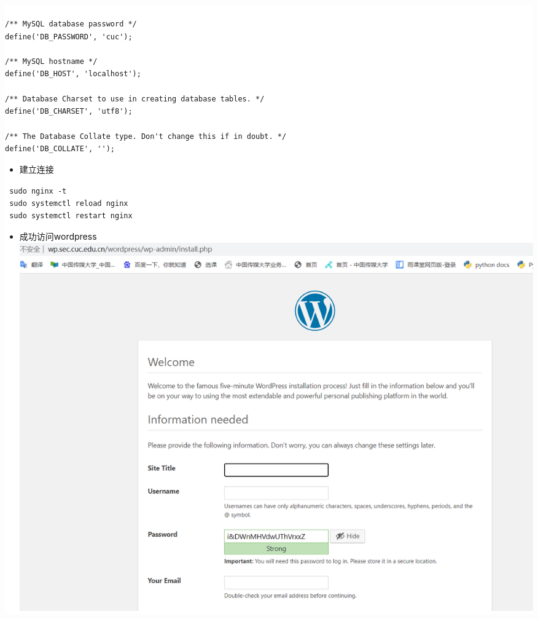  ```

 /** MySQL database password */
 define('DB_PASSWORD', 'cuc');

 /** MySQL hostname */
 define('DB_HOST', 'localhost');

 /** Database Charset to use in creating database tables. */
 define('DB_CHARSET', 'utf8');

 /** The Database Collate type. Don't change this if in doubt. */
 define('DB_COLLATE', '');
 ```
 - 建立连接  
 ```
  sudo nginx -t
  sudo systemctl reload nginx
  sudo systemctl restart nginx
  ```
 - 成功访问wordpress  
 ![](image/wordpress访问成功.png)
